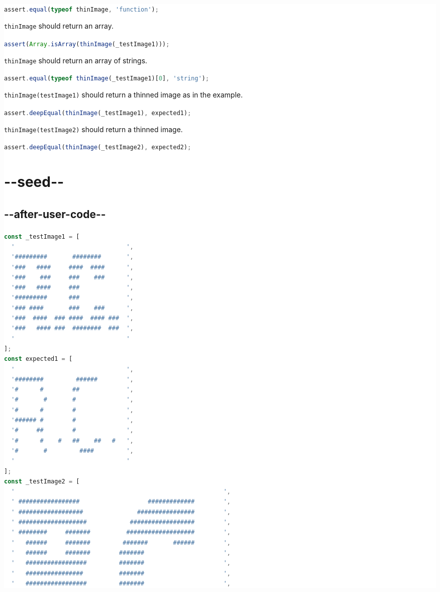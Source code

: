 ```js
assert.equal(typeof thinImage, 'function');
```

`thinImage` should return an array.

```js
assert(Array.isArray(thinImage(_testImage1)));
```

`thinImage` should return an array of strings.

```js
assert.equal(typeof thinImage(_testImage1)[0], 'string');
```

`thinImage(testImage1)` should return a thinned image as in the example.

```js
assert.deepEqual(thinImage(_testImage1), expected1);
```

`thinImage(testImage2)` should return a thinned image.

```js
assert.deepEqual(thinImage(_testImage2), expected2);
```

# --seed--

## --after-user-code--

```js
const _testImage1 = [
  '                               ',
  '#########       ########       ',
  '###   ####     ####  ####      ',
  '###    ###     ###    ###      ',
  '###   ####     ###             ',
  '#########      ###             ',
  '### ####       ###    ###      ',
  '###  ####  ### ####  #### ###  ',
  '###   #### ###  ########  ###  ',
  '                               '
];
const expected1 = [
  '                               ',
  '########         ######        ',
  '#      #        ##             ',
  '#       #       #              ',
  '#      #        #              ',
  '###### #        #              ',
  '#     ##        #              ',
  '#      #    #   ##    ##   #   ',
  '#       #         ####         ',
  '                               '
];
const _testImage2 = [
  '                                                          ',
  ' #################                   #############        ',
  ' ##################               ################        ',
  ' ###################            ##################        ',
  ' ########     #######          ###################        ',
  '   ######     #######         #######       ######        ',
  '   ######     #######        #######                      ',
  '   #################         #######                      ',
  '   ################          #######                      ',
  '   #################         #######                      ',
```